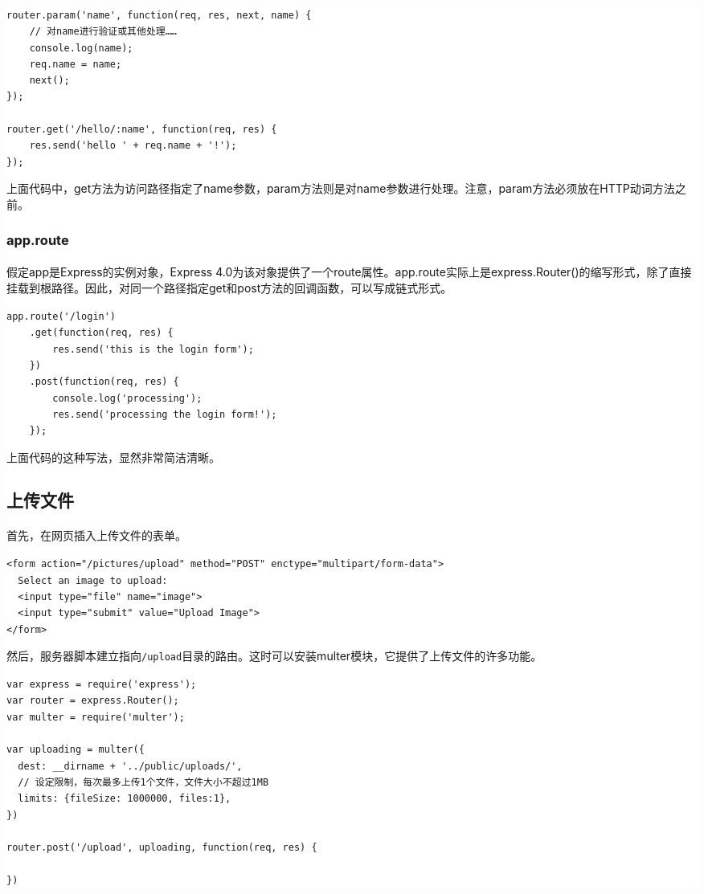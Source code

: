 	router.param('name', function(req, res, next, name) {
		// 对name进行验证或其他处理……
		console.log(name);
		req.name = name;
		next();
	});

	router.get('/hello/:name', function(req, res) {
		res.send('hello ' + req.name + '!');
	});

上面代码中，get方法为访问路径指定了name参数，param方法则是对name参数进行处理。注意，param方法必须放在HTTP动词方法之前。

### app.route

假定app是Express的实例对象，Express 4.0为该对象提供了一个route属性。app.route实际上是express.Router()的缩写形式，除了直接挂载到根路径。因此，对同一个路径指定get和post方法的回调函数，可以写成链式形式。

	app.route('/login')
		.get(function(req, res) {
			res.send('this is the login form');
		})
		.post(function(req, res) {
			console.log('processing');
			res.send('processing the login form!');
		});

上面代码的这种写法，显然非常简洁清晰。

## 上传文件

首先，在网页插入上传文件的表单。

	<form action="/pictures/upload" method="POST" enctype="multipart/form-data">
	  Select an image to upload:
	  <input type="file" name="image">
	  <input type="submit" value="Upload Image">
	</form>


然后，服务器脚本建立指向`/upload`目录的路由。这时可以安装multer模块，它提供了上传文件的许多功能。

	var express = require('express');
	var router = express.Router();
	var multer = require('multer');

	var uploading = multer({
	  dest: __dirname + '../public/uploads/',
	  // 设定限制，每次最多上传1个文件，文件大小不超过1MB
	  limits: {fileSize: 1000000, files:1},
	})

	router.post('/upload', uploading, function(req, res) {

	})
